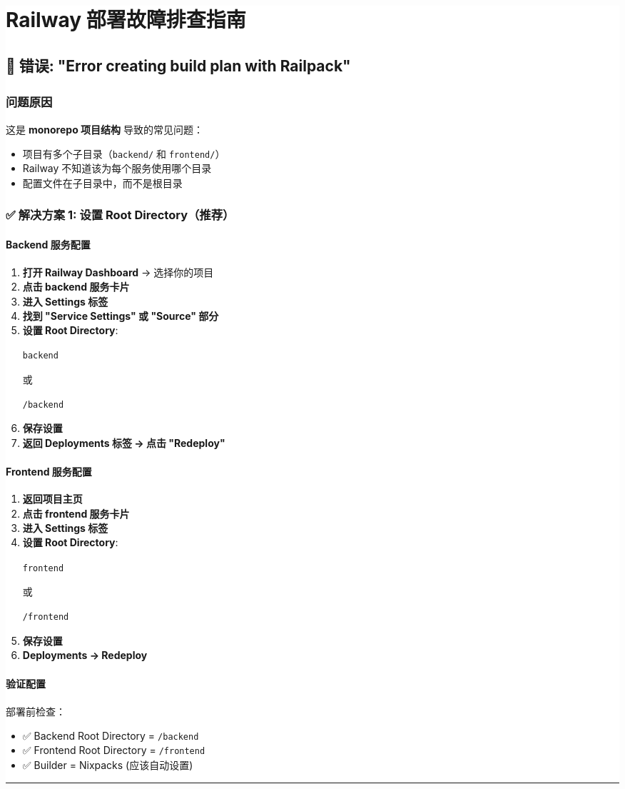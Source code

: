 # Railway 部署故障排查指南

## 🚨 错误: "Error creating build plan with Railpack"

### 问题原因

这是 **monorepo 项目结构** 导致的常见问题：
- 项目有多个子目录（`backend/` 和 `frontend/`）
- Railway 不知道该为每个服务使用哪个目录
- 配置文件在子目录中，而不是根目录

### ✅ 解决方案 1: 设置 Root Directory（推荐）

#### Backend 服务配置

1. **打开 Railway Dashboard** → 选择你的项目
2. **点击 backend 服务卡片**
3. **进入 Settings 标签**
4. **找到 "Service Settings" 或 "Source" 部分**
5. **设置 Root Directory**:
   ```
   backend
   ```
   或
   ```
   /backend
   ```
6. **保存设置**
7. **返回 Deployments 标签 → 点击 "Redeploy"**

#### Frontend 服务配置

1. **返回项目主页**
2. **点击 frontend 服务卡片**
3. **进入 Settings 标签**
4. **设置 Root Directory**:
   ```
   frontend
   ```
   或
   ```
   /frontend
   ```
5. **保存设置**
6. **Deployments → Redeploy**

#### 验证配置

部署前检查：
- ✅ Backend Root Directory = `/backend`
- ✅ Frontend Root Directory = `/frontend`
- ✅ Builder = Nixpacks (应该自动设置)

---